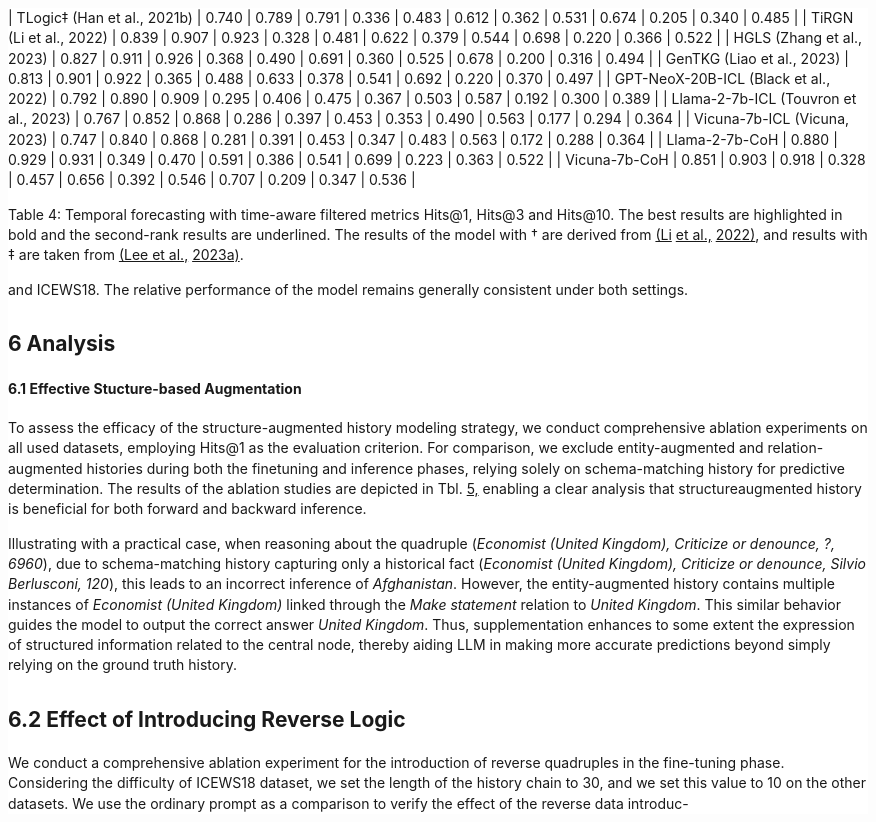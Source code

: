 | TLogic‡ (Han et al., 2021b)           | 0.740  | 0.789  | 0.791          | 0.336 | 0.483   | 0.612          | 0.362 | 0.531      | 0.674          | 0.205   | 0.340  | 0.485   |
| TiRGN (Li et al., 2022)               | 0.839  | 0.907  | 0.923          | 0.328 | 0.481   | 0.622          | 0.379 | 0.544      | 0.698          | 0.220   | 0.366  | 0.522   |
| HGLS (Zhang et al., 2023)             | 0.827  | 0.911  | 0.926          | 0.368 | 0.490   | 0.691          | 0.360 | 0.525      | 0.678          | 0.200   | 0.316  | 0.494   |
| GenTKG (Liao et al., 2023)            | 0.813  | 0.901  | 0.922          | 0.365 | 0.488   | 0.633          | 0.378 | 0.541      | 0.692          | 0.220   | 0.370  | 0.497   |
| GPT-NeoX-20B-ICL (Black et al., 2022) | 0.792  | 0.890  | 0.909          | 0.295 | 0.406   | 0.475          | 0.367 | 0.503      | 0.587          | 0.192   | 0.300  | 0.389   |
| Llama-2-7b-ICL (Touvron et al., 2023) | 0.767  | 0.852  | 0.868          | 0.286 | 0.397   | 0.453          | 0.353 | 0.490      | 0.563          | 0.177   | 0.294  | 0.364   |
| Vicuna-7b-ICL (Vicuna, 2023)          | 0.747  | 0.840  | 0.868          | 0.281 | 0.391   | 0.453          | 0.347 | 0.483      | 0.563          | 0.172   | 0.288  | 0.364   |
| Llama-2-7b-CoH                        | 0.880  | 0.929  | 0.931          | 0.349 | 0.470   | 0.591          | 0.386 | 0.541      | 0.699          | 0.223   | 0.363  | 0.522   |
| Vicuna-7b-CoH                         | 0.851  | 0.903  | 0.918          | 0.328 | 0.457   | 0.656          | 0.392 | 0.546      | 0.707          | 0.209   | 0.347  | 0.536   |

Table 4: Temporal forecasting with time-aware filtered metrics Hits@1, Hits@3 and Hits@10. The best results are highlighted in bold and the second-rank results are underlined. The results of the model with † are derived from [\(Li](#page-9-2) [et al.,](#page-9-2) [2022\)](#page-9-2), and results with ‡ are taken from [\(Lee et al.,](#page-9-3) [2023a\)](#page-9-3).

and ICEWS18. The relative performance of the model remains generally consistent under both settings.

## 6 Analysis

#### 6.1 Effective Stucture-based Augmentation

To assess the efficacy of the structure-augmented history modeling strategy, we conduct comprehensive ablation experiments on all used datasets, employing Hits@1 as the evaluation criterion. For comparison, we exclude entity-augmented and relation-augmented histories during both the finetuning and inference phases, relying solely on schema-matching history for predictive determination. The results of the ablation studies are depicted in Tbl. [5,](#page-6-0) enabling a clear analysis that structureaugmented history is beneficial for both forward and backward inference.

Illustrating with a practical case, when reasoning about the quadruple (*Economist (United Kingdom), Criticize or denounce, ?, 6960*), due to schema-matching history capturing only a historical fact (*Economist (United Kingdom), Criticize or denounce, Silvio Berlusconi, 120*), this leads to an incorrect inference of *Afghanistan*. However, the entity-augmented history contains multiple instances of *Economist (United Kingdom)* linked through the *Make statement* relation to *United Kingdom*. This similar behavior guides the model to output the correct answer *United Kingdom*. Thus, supplementation enhances to some extent the expression of structured information related to the central node, thereby aiding LLM in making more accurate predictions beyond simply relying on the ground truth history.

## 6.2 Effect of Introducing Reverse Logic

We conduct a comprehensive ablation experiment for the introduction of reverse quadruples in the fine-tuning phase. Considering the difficulty of ICEWS18 dataset, we set the length of the history chain to 30, and we set this value to 10 on the other datasets. We use the ordinary prompt as a comparison to verify the effect of the reverse data introduc-
